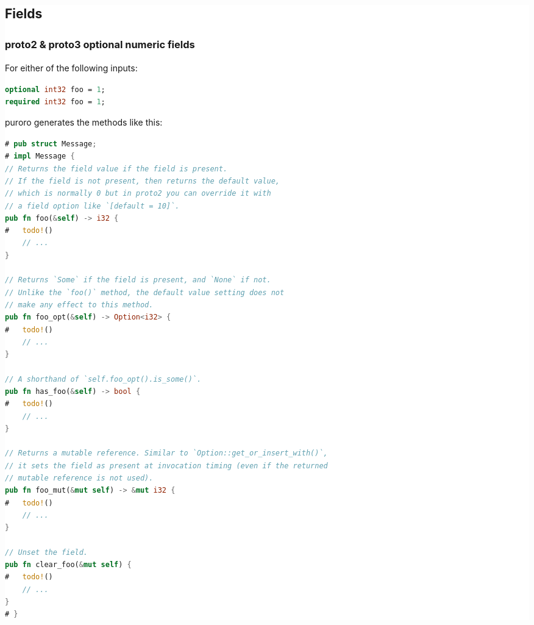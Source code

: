 ## Fields

### proto2 & proto3 optional numeric fields

For either of the following inputs:

```protobuf
optional int32 foo = 1;
required int32 foo = 1;
```

puroro generates the methods like this:

```rust
# pub struct Message;
# impl Message {
// Returns the field value if the field is present.
// If the field is not present, then returns the default value,
// which is normally 0 but in proto2 you can override it with
// a field option like `[default = 10]`.
pub fn foo(&self) -> i32 {
#   todo!()
    // ...
}

// Returns `Some` if the field is present, and `None` if not.
// Unlike the `foo()` method, the default value setting does not
// make any effect to this method.
pub fn foo_opt(&self) -> Option<i32> {
#   todo!()
    // ...
}

// A shorthand of `self.foo_opt().is_some()`.
pub fn has_foo(&self) -> bool {
#   todo!()
    // ...
}

// Returns a mutable reference. Similar to `Option::get_or_insert_with()`,
// it sets the field as present at invocation timing (even if the returned
// mutable reference is not used).
pub fn foo_mut(&mut self) -> &mut i32 {
#   todo!()
    // ...
}

// Unset the field.
pub fn clear_foo(&mut self) {
#   todo!()
    // ...
}
# }
```
